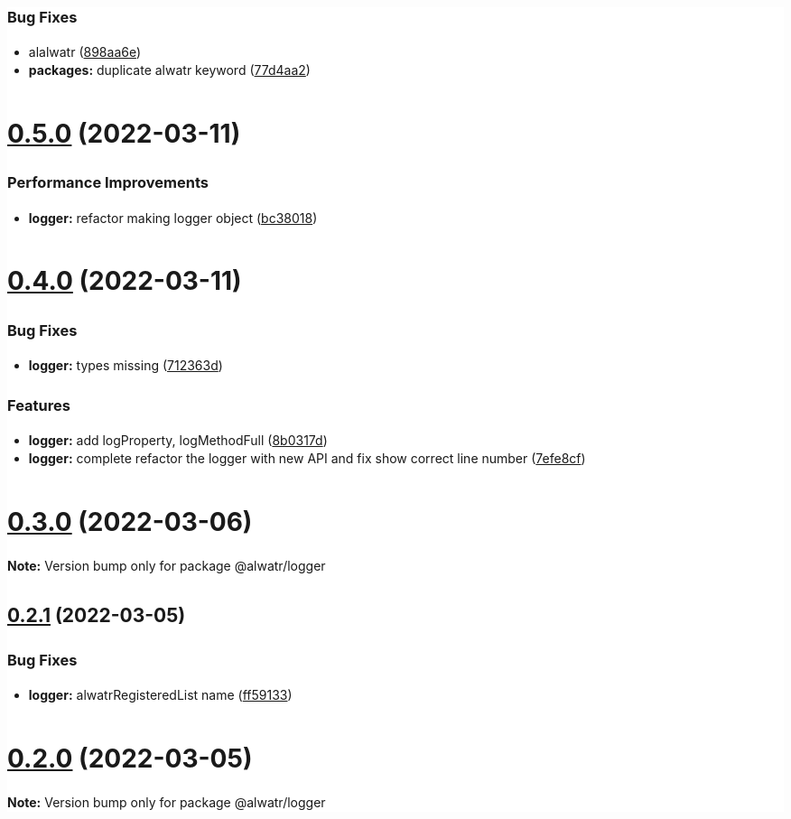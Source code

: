 ### Bug Fixes

- alalwatr ([898aa6e](https://github.com/AliMD/alwatr-eslib/commit/898aa6ed0888eab9265c83b96a50f1b8c216d143))
- **packages:** duplicate alwatr keyword ([77d4aa2](https://github.com/AliMD/alwatr-eslib/commit/77d4aa2105ad47515c3eee251fd6b8c281d0d1fc))

# [0.5.0](https://github.com/AliMD/alwatr-eslib/compare/v0.4.0...v0.5.0) (2022-03-11)

### Performance Improvements

- **logger:** refactor making logger object ([bc38018](https://github.com/AliMD/alwatr-eslib/commit/bc38018758540130df2f46c44521aea0a867bbe8))

# [0.4.0](https://github.com/AliMD/alwatr-eslib/compare/v0.3.0...v0.4.0) (2022-03-11)

### Bug Fixes

- **logger:** types missing ([712363d](https://github.com/AliMD/alwatr-eslib/commit/712363d3cf77a712f8c801c4dc9d06d256dfc0e6))

### Features

- **logger:** add logProperty, logMethodFull ([8b0317d](https://github.com/AliMD/alwatr-eslib/commit/8b0317db88ed73604a27935a3a30cd5c31cb0804))
- **logger:** complete refactor the logger with new API and fix show correct line number ([7efe8cf](https://github.com/AliMD/alwatr-eslib/commit/7efe8cf0f566e148406f38fdd60fa3d747c9bc51))

# [0.3.0](https://github.com/AliMD/alwatr-eslib/compare/v0.2.1...v0.3.0) (2022-03-06)

**Note:** Version bump only for package @alwatr/logger

## [0.2.1](https://github.com/AliMD/alwatr-eslib/compare/v0.2.0...v0.2.1) (2022-03-05)

### Bug Fixes

- **logger:** alwatrRegisteredList name ([ff59133](https://github.com/AliMD/alwatr-eslib/commit/ff5913321c4eafa1ce53fdacebf8fb4f23bfe430))

# [0.2.0](https://github.com/AliMD/alwatr-eslib/compare/v0.1.2...v0.2.0) (2022-03-05)

**Note:** Version bump only for package @alwatr/logger
